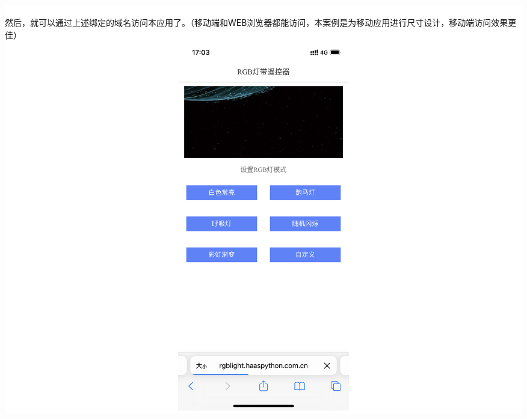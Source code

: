 <br>
然后，就可以通过上述绑定的域名访问本应用了。（移动端和WEB浏览器都能访问，本案例是为移动应用进行尺寸设计，移动端访问效果更佳）
<div align="center">
<img src=../images/IoTStudio域名管理/domain_mobile_access_success.png
 width=33%/>
</div>
